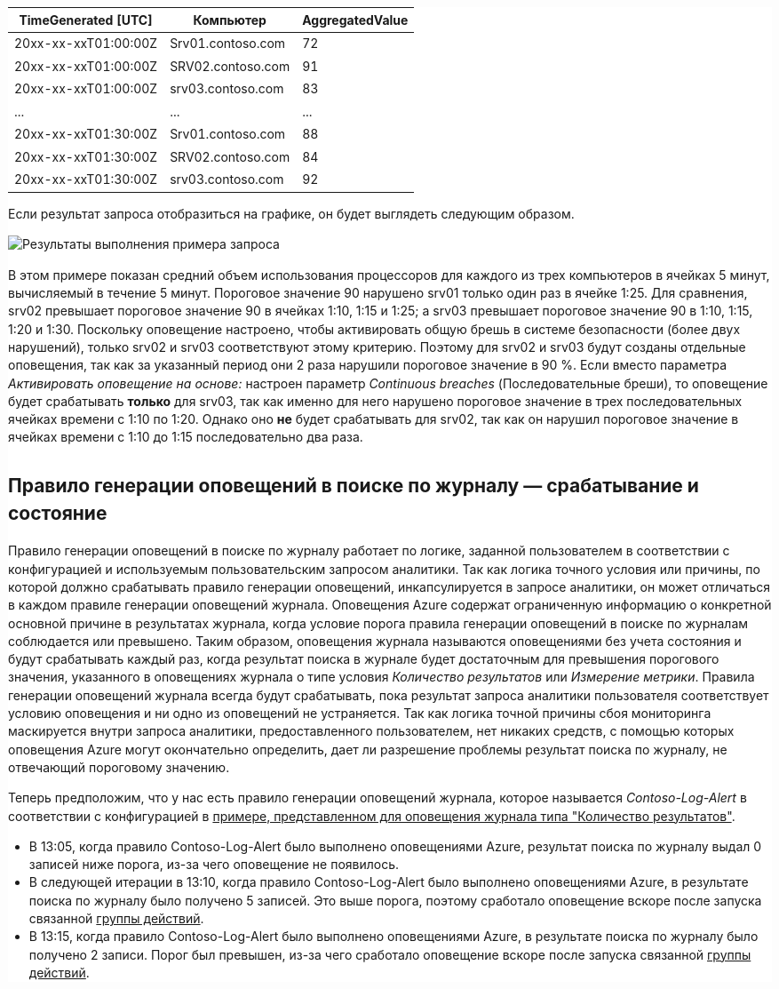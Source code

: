 
|TimeGenerated [UTC] |Компьютер  |AggregatedValue  |
|---------|---------|---------|
|20xx-xx-xxT01:00:00Z     |   Srv01.contoso.com      |    72     |
|20xx-xx-xxT01:00:00Z     |   SRV02.contoso.com      |    91     |
|20xx-xx-xxT01:00:00Z     |   srv03.contoso.com      |    83     |
|...     |   ...      |    ...     |
|20xx-xx-xxT01:30:00Z     |   Srv01.contoso.com      |    88     |
|20xx-xx-xxT01:30:00Z     |   SRV02.contoso.com      |    84     |
|20xx-xx-xxT01:30:00Z     |   srv03.contoso.com      |    92     |

Если результат запроса отобразиться на графике, он будет выглядеть следующим образом.

![Результаты выполнения примера запроса](media/alerts-unified-log/metrics-measurement-sample-graph.png)

В этом примере показан средний объем использования процессоров для каждого из трех компьютеров в ячейках 5 минут, вычисляемый в течение 5 минут. Пороговое значение 90 нарушено srv01 только один раз в ячейке 1:25. Для сравнения, srv02 превышает пороговое значение 90 в ячейках 1:10, 1:15 и 1:25; а srv03 превышает пороговое значение 90 в 1:10, 1:15, 1:20 и 1:30.
Поскольку оповещение настроено, чтобы активировать общую брешь в системе безопасности (более двух нарушений), только srv02 и srv03 соответствуют этому критерию. Поэтому для srv02 и srv03 будут созданы отдельные оповещения, так как за указанный период они 2 раза нарушили пороговое значение в 90 %.  Если вместо параметра *Активировать оповещение на основе:* настроен параметр *Continuous breaches* (Последовательные бреши), то оповещение будет срабатывать **только** для srv03, так как именно для него нарушено пороговое значение в трех последовательных ячейках времени с 1:10 по 1:20. Однако оно **не** будет срабатывать для srv02, так как он нарушил пороговое значение в ячейках времени с 1:10 до 1:15 последовательно два раза.

## <a name="log-search-alert-rule---firing-and-state"></a>Правило генерации оповещений в поиске по журналу — срабатывание и состояние

Правило генерации оповещений в поиске по журналу работает по логике, заданной пользователем в соответствии с конфигурацией и используемым пользовательским запросом аналитики. Так как логика точного условия или причины, по которой должно срабатывать правило генерации оповещений, инкапсулируется в запросе аналитики, он может отличаться в каждом правиле генерации оповещений журнала. Оповещения Azure содержат ограниченную информацию о конкретной основной причине в результатах журнала, когда условие порога правила генерации оповещений в поиске по журналам соблюдается или превышено. Таким образом, оповещения журнала называются оповещениями без учета состояния и будут срабатывать каждый раз, когда результат поиска в журнале будет достаточным для превышения порогового значения, указанного в оповещениях журнала о типе условия *Количество результатов* или *Измерение метрики*. Правила генерации оповещений журнала всегда будут срабатывать, пока результат запроса аналитики пользователя соответствует условию оповещения и ни одно из оповещений не устраняется. Так как логика точной причины сбоя мониторинга маскируется внутри запроса аналитики, предоставленного пользователем, нет никаких средств, с помощью которых оповещения Azure могут окончательно определить, дает ли разрешение проблемы результат поиска по журналу, не отвечающий пороговому значению.

Теперь предположим, что у нас есть правило генерации оповещений журнала, которое называется *Contoso-Log-Alert* в соответствии с конфигурацией в [примере, представленном для оповещения журнала типа "Количество результатов"](#example-of-number-of-records-type-log-alert). 
- В 13:05, когда правило Contoso-Log-Alert было выполнено оповещениями Azure, результат поиска по журналу выдал 0 записей ниже порога, из-за чего оповещение не появилось. 
- В следующей итерации в 13:10, когда правило Contoso-Log-Alert было выполнено оповещениями Azure, в результате поиска по журналу было получено 5 записей. Это выше порога, поэтому сработало оповещение вскоре после запуска связанной [группы действий](../../azure-monitor/platform/action-groups.md). 
- В 13:15, когда правило Contoso-Log-Alert было выполнено оповещениями Azure, в результате поиска по журналу было получено 2 записи. Порог был превышен, из-за чего сработало оповещение вскоре после запуска связанной [группы действий](../../azure-monitor/platform/action-groups.md).